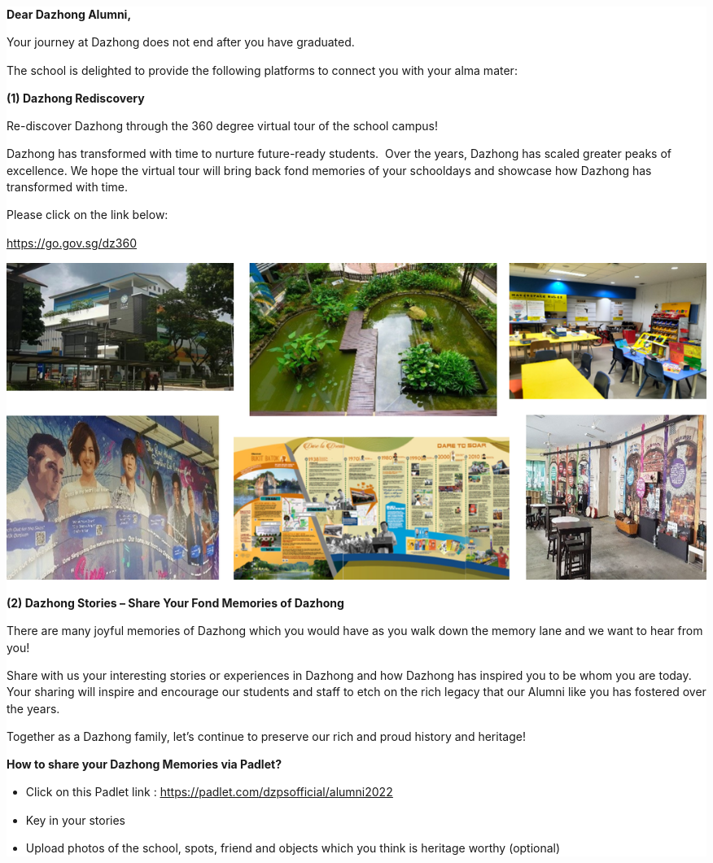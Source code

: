 </ul>
<p><strong>Dear Dazhong Alumni,</strong>&nbsp;</p>
<p>Your journey at Dazhong does not end after you have graduated.&nbsp;&nbsp;&nbsp;</p>
<p>The school is delighted to provide the following platforms to connect
you with your alma mater:</p>
<p><strong>(1) Dazhong Rediscovery</strong>&nbsp;</p>
<p>Re-discover Dazhong through the 360 degree virtual tour of the school
campus!&nbsp;</p>
<p>Dazhong has transformed with time to nurture future-ready students.&nbsp;
Over the years, Dazhong has scaled greater peaks of excellence. We hope
the virtual tour will bring back fond memories of your schooldays and showcase
how Dazhong has transformed with time.&nbsp;</p>
<p>Please click on the link below:&nbsp;</p>
<p><a href="https://go.gov.sg/dz360" rel="noopener noreferrer nofollow" target="_blank"><u>https://go.gov.sg/dz360</u></a>
</p>
<p></p>
<div class="isomer-image-wrapper">
<img style="width: 100%" height="auto" width="100%" alt="" src="/images/alumni1.png">
</div>
<p><strong>(2) Dazhong Stories – Share Your Fond Memories of Dazhong</strong>&nbsp;</p>
<p>There are many joyful memories of Dazhong which you would have as you
walk down the memory lane and we want to hear from you!&nbsp;</p>
<p>Share with us your interesting stories or experiences in Dazhong and how
Dazhong has inspired you to be whom you are today. Your sharing will inspire
and encourage our students and staff to etch on the rich legacy that our
Alumni like you has fostered over the years.&nbsp;</p>
<p>Together as a Dazhong family, let’s continue to preserve our rich and
proud history and heritage!</p>
<p><strong>How to share your Dazhong Memories via Padlet?</strong>
</p>
<ul data-tight="true" class="tight">
<li>
<p>Click on this Padlet link :&nbsp;<a href="https://padlet.com/dzpsofficial/alumni2022" rel="noopener noreferrer nofollow" target="_blank"><u>https://padlet.com/dzpsofficial/alumni2022</u></a>
</p>
</li>
<li>
<p>Key in your stories</p>
</li>
<li>
<p>Upload photos of the school, spots, friend and objects which you think
is heritage worthy (optional)</p>
</li>